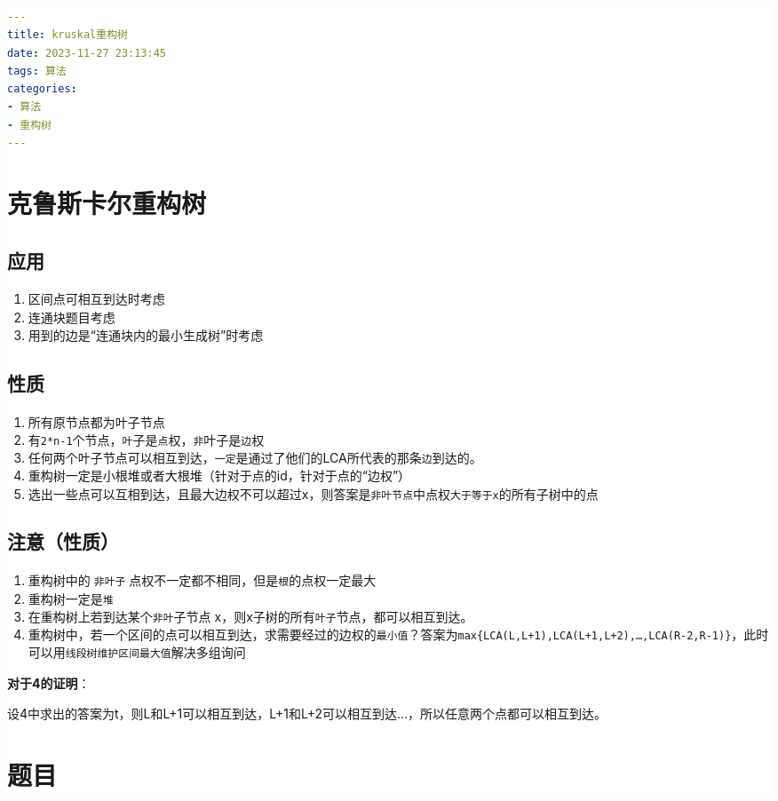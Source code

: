 ```yaml
---
title: kruskal重构树
date: 2023-11-27 23:13:45
tags: 算法
categories:
- 算法
- 重构树
---
```






# 克鲁斯卡尔重构树



## 应用

1. 区间点可相互到达时考虑
2. 连通块题目考虑
3. 用到的边是“连通块内的最小生成树”时考虑





## 性质

1. 所有原节点都为叶子节点
2. 有`2*n-1`个节点，`叶`子是`点`权，`非`叶子是`边`权
3. 任何两个叶子节点可以相互到达，`一定`是通过了他们的LCA所代表的那条`边`到达的。
4. 重构树一定是小根堆或者大根堆（针对于点的id，针对于点的“边权”）
5. 选出一些点可以互相到达，且最大边权不可以超过x，则答案是`非叶节点`中点权`大于等于x`的所有子树中的点



## 注意（性质）

1. 重构树中的 `非叶子` 点权不一定都不相同，但是`根`的点权一定最大
2. 重构树一定是`堆`
3. 在重构树上若到达某个`非叶`子节点 x，则x子树的所有`叶子`节点，都可以相互到达。
4. 重构树中，若一个区间的点可以相互到达，求需要经过的边权的`最小值`？答案为`max{LCA(L,L+1),LCA(L+1,L+2),…,LCA(R-2,R-1)}`，此时可以用`线段树维护区间最大值`解决多组询问

**对于4的证明**：

设4中求出的答案为t，则L和L+1可以相互到达，L+1和L+2可以相互到达…，所以任意两个点都可以相互到达。



# 题目

